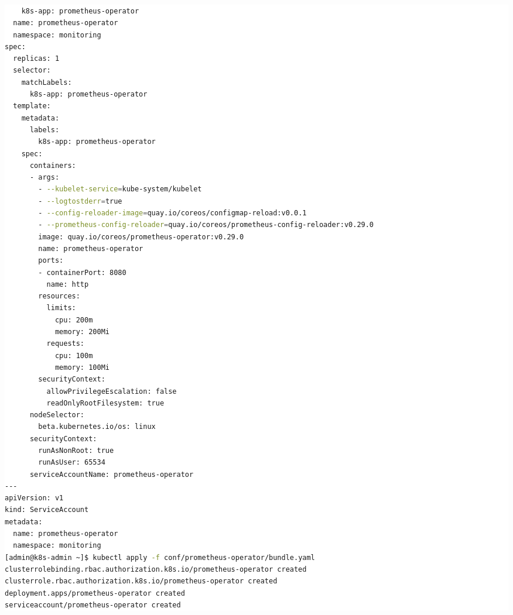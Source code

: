 ``` bash
    k8s-app: prometheus-operator
  name: prometheus-operator
  namespace: monitoring
spec:
  replicas: 1
  selector:
    matchLabels:
      k8s-app: prometheus-operator
  template:
    metadata:
      labels:
        k8s-app: prometheus-operator
    spec:
      containers:
      - args:
        - --kubelet-service=kube-system/kubelet
        - --logtostderr=true
        - --config-reloader-image=quay.io/coreos/configmap-reload:v0.0.1
        - --prometheus-config-reloader=quay.io/coreos/prometheus-config-reloader:v0.29.0
        image: quay.io/coreos/prometheus-operator:v0.29.0
        name: prometheus-operator
        ports:
        - containerPort: 8080
          name: http
        resources:
          limits:
            cpu: 200m
            memory: 200Mi
          requests:
            cpu: 100m
            memory: 100Mi
        securityContext:
          allowPrivilegeEscalation: false
          readOnlyRootFilesystem: true
      nodeSelector:
        beta.kubernetes.io/os: linux
      securityContext:
        runAsNonRoot: true
        runAsUser: 65534
      serviceAccountName: prometheus-operator
---
apiVersion: v1
kind: ServiceAccount
metadata:
  name: prometheus-operator
  namespace: monitoring
[admin@k8s-admin ~]$ kubectl apply -f conf/prometheus-operator/bundle.yaml
clusterrolebinding.rbac.authorization.k8s.io/prometheus-operator created
clusterrole.rbac.authorization.k8s.io/prometheus-operator created
deployment.apps/prometheus-operator created
serviceaccount/prometheus-operator created
```
